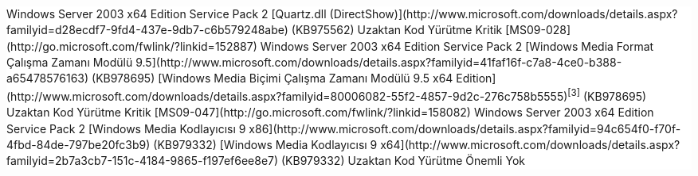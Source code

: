 <tr class="alternateRow">
<td style="border:1px solid black;">
Windows Server 2003 x64 Edition Service Pack 2
</td>
<td style="border:1px solid black;">
[Quartz.dll (DirectShow)](http://www.microsoft.com/downloads/details.aspx?familyid=d28ecdf7-9fd4-437e-9db7-c6b579248abe)  
(KB975562)
</td>
<td style="border:1px solid black;">
Uzaktan Kod Yürütme
</td>
<td style="border:1px solid black;">
Kritik
</td>
<td style="border:1px solid black;">
[MS09-028](http://go.microsoft.com/fwlink/?linkid=152887)
</td>
</tr>
<tr>
<td style="border:1px solid black;">
Windows Server 2003 x64 Edition Service Pack 2
</td>
<td style="border:1px solid black;">
[Windows Media Format Çalışma Zamanı Modülü 9.5](http://www.microsoft.com/downloads/details.aspx?familyid=41faf16f-c7a8-4ce0-b388-a65478576163)  
(KB978695)  
[Windows Media Biçimi Çalışma Zamanı Modülü 9.5 x64 Edition](http://www.microsoft.com/downloads/details.aspx?familyid=80006082-55f2-4857-9d2c-276c758b5555)<sup>[3]</sup>
(KB978695)
</td>
<td style="border:1px solid black;">
Uzaktan Kod Yürütme
</td>
<td style="border:1px solid black;">
Kritik
</td>
<td style="border:1px solid black;">
[MS09-047](http://go.microsoft.com/fwlink/?linkid=158082)
</td>
</tr>
<tr class="alternateRow">
<td style="border:1px solid black;">
Windows Server 2003 x64 Edition Service Pack 2
</td>
<td style="border:1px solid black;">
[Windows Media Kodlayıcısı 9 x86](http://www.microsoft.com/downloads/details.aspx?familyid=94c654f0-f70f-4fbd-84de-797be20fc3b9)  
(KB979332)  
[Windows Media Kodlayıcısı 9 x64](http://www.microsoft.com/downloads/details.aspx?familyid=2b7a3cb7-151c-4184-9865-f197ef6ee8e7)  
(KB979332)
</td>
<td style="border:1px solid black;">
Uzaktan Kod Yürütme
</td>
<td style="border:1px solid black;">
Önemli
</td>
<td style="border:1px solid black;">
Yok
</td>
</tr>
<tr>